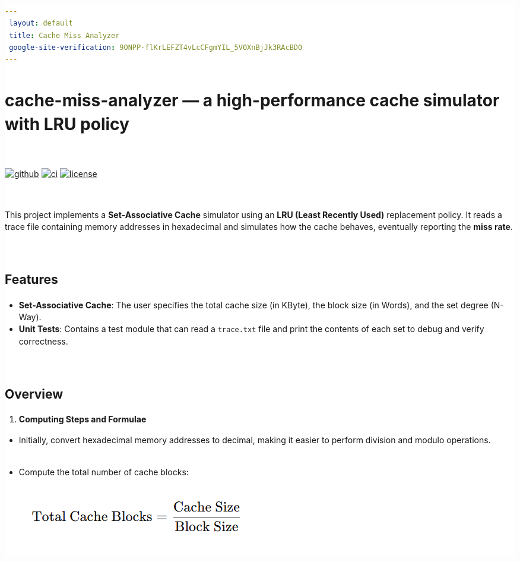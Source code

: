 ```yaml
---
 layout: default
 title: Cache Miss Analyzer
 google-site-verification: 9ONPP-flKrLEFZT4vLcCFgmYIL_5V0XnBjJk3RAcBD0
---
```


# cache-miss-analyzer &mdash; a high-performance cache simulator with LRU policy

<br>

[<img alt="github" src="https://img.shields.io/badge/MELLIVORANDY%2Fcache--miss--analyzer-87CEEB?style=for-the-badge&logo=GITHUB&label=GITHUB" height="20">](https://github.com/mellivorandy/cache-miss-analyzer)
[<img alt="ci" src="https://github.com/mellivorandy/cache-miss-analyzer/actions/workflows/CI.yml/badge.svg" height="20">](https://github.com/mellivorandy/cache-miss-analyzer/actions)
[<img alt="license" src="https://img.shields.io/github/license/mellivorandy/cache-miss-analyzer?style=for-the-badge&logo=GITHUB&color=light%20green" height="20">](https://github.com/mellivorandy/cache-miss-analyzer?tab=MIT-1-ov-file#readme)

<br>

This project implements a **Set-Associative Cache** simulator using an **LRU (Least Recently Used)** replacement policy. It reads a trace file containing memory addresses in hexadecimal and simulates how the cache behaves, eventually reporting the **miss rate**.

<br>

## Features

- **Set-Associative Cache**: The user specifies the total cache size (in KByte), the block size (in Words), and the set degree (N-Way).    
- **Unit Tests**: Contains a test module that can read a `trace.txt` file and print the contents of each set to debug and verify correctness.

<br>

## Overview

1. **Computing Steps and Formulae**

- Initially, convert hexadecimal memory addresses to decimal, making it easier to perform division and modulo operations.
<br><br>

- Compute the total number of cache blocks:
<br><br>
![Formula](image_formulae/0.png)
<br><br>
